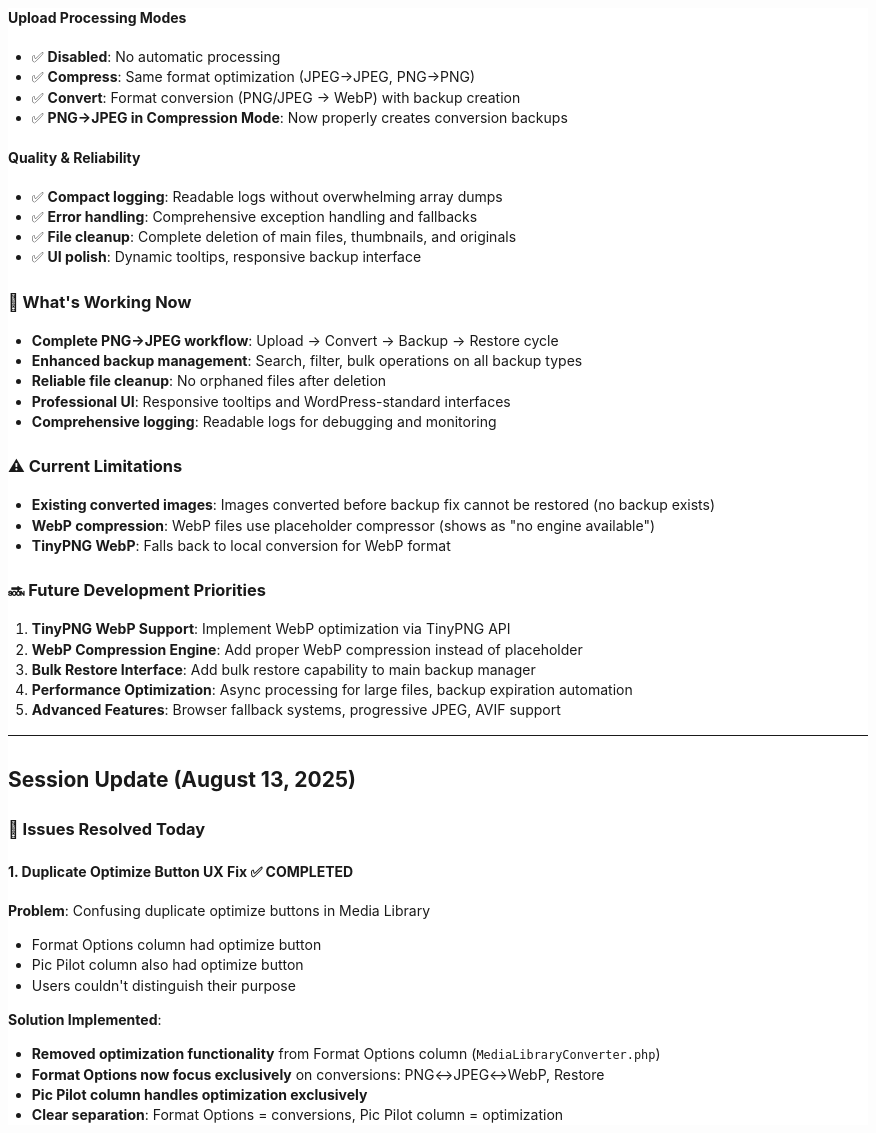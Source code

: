 #### **Upload Processing Modes**
- ✅ **Disabled**: No automatic processing
- ✅ **Compress**: Same format optimization (JPEG→JPEG, PNG→PNG) 
- ✅ **Convert**: Format conversion (PNG/JPEG → WebP) with backup creation
- ✅ **PNG→JPEG in Compression Mode**: Now properly creates conversion backups

#### **Quality & Reliability**
- ✅ **Compact logging**: Readable logs without overwhelming array dumps
- ✅ **Error handling**: Comprehensive exception handling and fallbacks
- ✅ **File cleanup**: Complete deletion of main files, thumbnails, and originals
- ✅ **UI polish**: Dynamic tooltips, responsive backup interface

### 🚀 What's Working Now
- **Complete PNG→JPEG workflow**: Upload → Convert → Backup → Restore cycle
- **Enhanced backup management**: Search, filter, bulk operations on all backup types
- **Reliable file cleanup**: No orphaned files after deletion
- **Professional UI**: Responsive tooltips and WordPress-standard interfaces
- **Comprehensive logging**: Readable logs for debugging and monitoring

### ⚠️ Current Limitations
- **Existing converted images**: Images converted before backup fix cannot be restored (no backup exists)
- **WebP compression**: WebP files use placeholder compressor (shows as "no engine available")
- **TinyPNG WebP**: Falls back to local conversion for WebP format

### 🔜 Future Development Priorities
1. **TinyPNG WebP Support**: Implement WebP optimization via TinyPNG API
2. **WebP Compression Engine**: Add proper WebP compression instead of placeholder
3. **Bulk Restore Interface**: Add bulk restore capability to main backup manager
4. **Performance Optimization**: Async processing for large files, backup expiration automation
5. **Advanced Features**: Browser fallback systems, progressive JPEG, AVIF support

---

## Session Update (August 13, 2025)

### 🔧 Issues Resolved Today

#### 1. **Duplicate Optimize Button UX Fix ✅ COMPLETED**
**Problem**: Confusing duplicate optimize buttons in Media Library
- Format Options column had optimize button
- Pic Pilot column also had optimize button
- Users couldn't distinguish their purpose

**Solution Implemented**:
- **Removed optimization functionality** from Format Options column (`MediaLibraryConverter.php`)
- **Format Options now focus exclusively** on conversions: PNG↔JPEG↔WebP, Restore
- **Pic Pilot column handles optimization exclusively** 
- **Clear separation**: Format Options = conversions, Pic Pilot column = optimization
